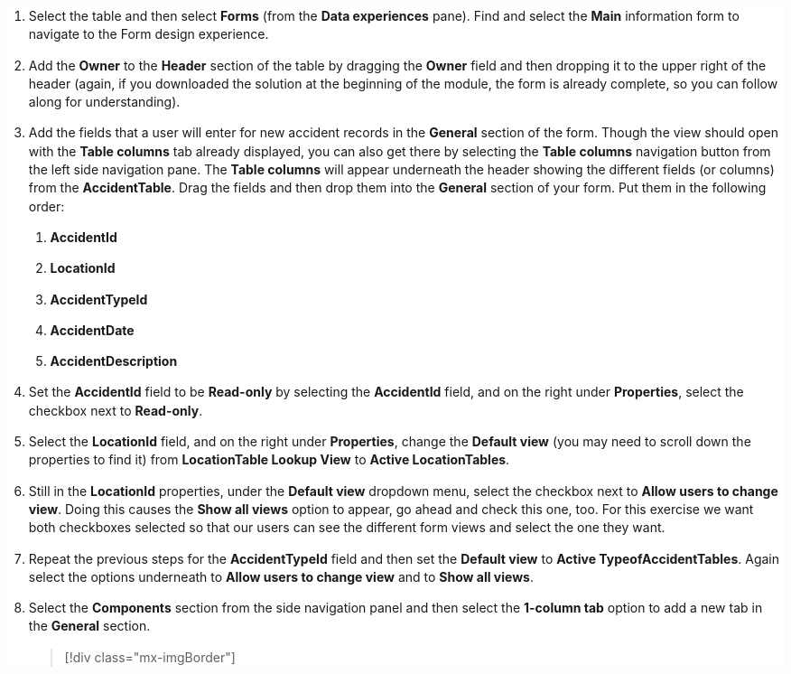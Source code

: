 1. Select the table and then select **Forms** (from the **Data experiences** pane). Find and select the **Main** information form to navigate to the Form design experience.

1. Add the **Owner** to the **Header** section of the table by dragging the **Owner** field and then dropping it to the upper right of the header (again, if you downloaded the solution at the beginning of the module, the form is already complete, so you can follow along for understanding).

1. Add the fields that a user will enter for new accident records in the **General** section of the form. Though the view should open with the **Table columns** tab already displayed, you can also get there by selecting the **Table columns** navigation button from the left side navigation pane.  The **Table columns** will appear underneath the header showing the different fields (or columns) from the **AccidentTable**. Drag the fields and then drop them into the **General** section of your form. Put them in the following order:

    1. **AccidentId**

    1. **LocationId**

    1. **AccidentTypeId**

    1. **AccidentDate**

    1. **AccidentDescription**

1. Set the **AccidentId** field to be **Read-only** by selecting the **AccidentId** field, and on the right under **Properties**, select the checkbox next to **Read-only**.

1. Select the **LocationId** field, and on the right under **Properties**, change the **Default view** (you may need to scroll down the properties to find it) from **LocationTable Lookup View** to **Active LocationTables**.

1. Still in the **LocationId** properties, under the **Default view** dropdown menu, select the checkbox next to **Allow users to change view**. Doing this causes the **Show all views** option to appear, go ahead and check this one, too. For this exercise we want both checkboxes selected so that our users can see the different form views and select the one they want.

1. Repeat the previous steps for the **AccidentTypeId** field and then set the **Default view** to **Active TypeofAccidentTables**. Again select the options underneath to **Allow users to change view** and to **Show all views**.

1. Select the **Components** section from the side navigation panel and then select the **1-column tab** option to add a new tab in the **General** section.

    > [!div class="mx-imgBorder"]